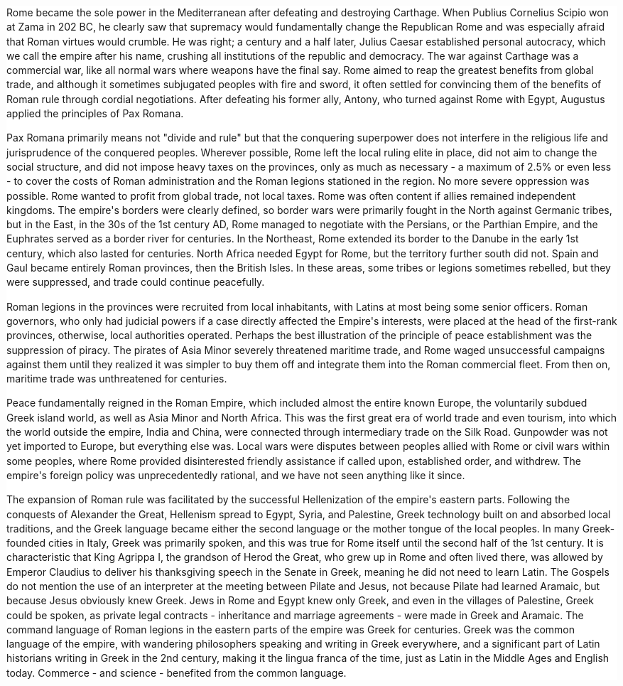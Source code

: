 Rome became the sole power in the Mediterranean after defeating and destroying Carthage. When Publius Cornelius Scipio won at Zama in 202 BC, he clearly saw that supremacy would fundamentally change the Republican Rome and was especially afraid that Roman virtues would crumble. He was right; a century and a half later, Julius Caesar established personal autocracy, which we call the empire after his name, crushing all institutions of the republic and democracy. The war against Carthage was a commercial war, like all normal wars where weapons have the final say. Rome aimed to reap the greatest benefits from global trade, and although it sometimes subjugated peoples with fire and sword, it often settled for convincing them of the benefits of Roman rule through cordial negotiations. After defeating his former ally, Antony, who turned against Rome with Egypt, Augustus applied the principles of Pax Romana.

Pax Romana primarily means not "divide and rule" but that the conquering superpower does not interfere in the religious life and jurisprudence of the conquered peoples. Wherever possible, Rome left the local ruling elite in place, did not aim to change the social structure, and did not impose heavy taxes on the provinces, only as much as necessary - a maximum of 2.5% or even less - to cover the costs of Roman administration and the Roman legions stationed in the region. No more severe oppression was possible. Rome wanted to profit from global trade, not local taxes. Rome was often content if allies remained independent kingdoms. The empire's borders were clearly defined, so border wars were primarily fought in the North against Germanic tribes, but in the East, in the 30s of the 1st century AD, Rome managed to negotiate with the Persians, or the Parthian Empire, and the Euphrates served as a border river for centuries. In the Northeast, Rome extended its border to the Danube in the early 1st century, which also lasted for centuries. North Africa needed Egypt for Rome, but the territory further south did not. Spain and Gaul became entirely Roman provinces, then the British Isles. In these areas, some tribes or legions sometimes rebelled, but they were suppressed, and trade could continue peacefully.

Roman legions in the provinces were recruited from local inhabitants, with Latins at most being some senior officers. Roman governors, who only had judicial powers if a case directly affected the Empire's interests, were placed at the head of the first-rank provinces, otherwise, local authorities operated. Perhaps the best illustration of the principle of peace establishment was the suppression of piracy. The pirates of Asia Minor severely threatened maritime trade, and Rome waged unsuccessful campaigns against them until they realized it was simpler to buy them off and integrate them into the Roman commercial fleet. From then on, maritime trade was unthreatened for centuries.

Peace fundamentally reigned in the Roman Empire, which included almost the entire known Europe, the voluntarily subdued Greek island world, as well as Asia Minor and North Africa. This was the first great era of world trade and even tourism, into which the world outside the empire, India and China, were connected through intermediary trade on the Silk Road. Gunpowder was not yet imported to Europe, but everything else was. Local wars were disputes between peoples allied with Rome or civil wars within some peoples, where Rome provided disinterested friendly assistance if called upon, established order, and withdrew. The empire's foreign policy was unprecedentedly rational, and we have not seen anything like it since.

The expansion of Roman rule was facilitated by the successful Hellenization of the empire's eastern parts. Following the conquests of Alexander the Great, Hellenism spread to Egypt, Syria, and Palestine, Greek technology built on and absorbed local traditions, and the Greek language became either the second language or the mother tongue of the local peoples. In many Greek-founded cities in Italy, Greek was primarily spoken, and this was true for Rome itself until the second half of the 1st century. It is characteristic that King Agrippa I, the grandson of Herod the Great, who grew up in Rome and often lived there, was allowed by Emperor Claudius to deliver his thanksgiving speech in the Senate in Greek, meaning he did not need to learn Latin. The Gospels do not mention the use of an interpreter at the meeting between Pilate and Jesus, not because Pilate had learned Aramaic, but because Jesus obviously knew Greek. Jews in Rome and Egypt knew only Greek, and even in the villages of Palestine, Greek could be spoken, as private legal contracts - inheritance and marriage agreements - were made in Greek and Aramaic. The command language of Roman legions in the eastern parts of the empire was Greek for centuries. Greek was the common language of the empire, with wandering philosophers speaking and writing in Greek everywhere, and a significant part of Latin historians writing in Greek in the 2nd century, making it the lingua franca of the time, just as Latin in the Middle Ages and English today. Commerce - and science - benefited from the common language.
